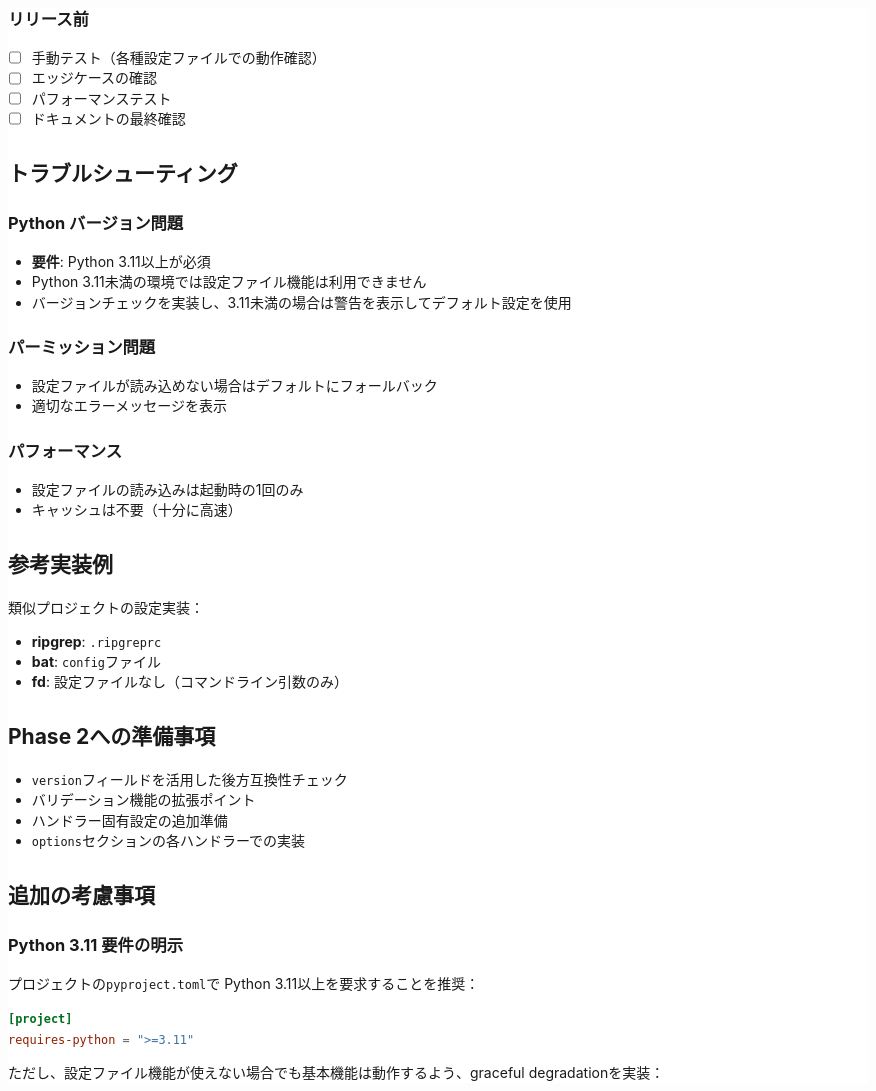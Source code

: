 ### リリース前

- [ ] 手動テスト（各種設定ファイルでの動作確認）
- [ ] エッジケースの確認
- [ ] パフォーマンステスト
- [ ] ドキュメントの最終確認

## トラブルシューティング

### Python バージョン問題

- **要件**: Python 3.11以上が必須
- Python 3.11未満の環境では設定ファイル機能は利用できません
- バージョンチェックを実装し、3.11未満の場合は警告を表示してデフォルト設定を使用

### パーミッション問題

- 設定ファイルが読み込めない場合はデフォルトにフォールバック
- 適切なエラーメッセージを表示

### パフォーマンス

- 設定ファイルの読み込みは起動時の1回のみ
- キャッシュは不要（十分に高速）

## 参考実装例

類似プロジェクトの設定実装：

- **ripgrep**: `.ripgreprc`
- **bat**: `config`ファイル
- **fd**: 設定ファイルなし（コマンドライン引数のみ）

## Phase 2への準備事項

- `version`フィールドを活用した後方互換性チェック
- バリデーション機能の拡張ポイント
- ハンドラー固有設定の追加準備
- `options`セクションの各ハンドラーでの実装

## 追加の考慮事項

### Python 3.11 要件の明示

プロジェクトの`pyproject.toml`で Python 3.11以上を要求することを推奨：

```toml
[project]
requires-python = ">=3.11"
```

ただし、設定ファイル機能が使えない場合でも基本機能は動作するよう、graceful degradationを実装：
